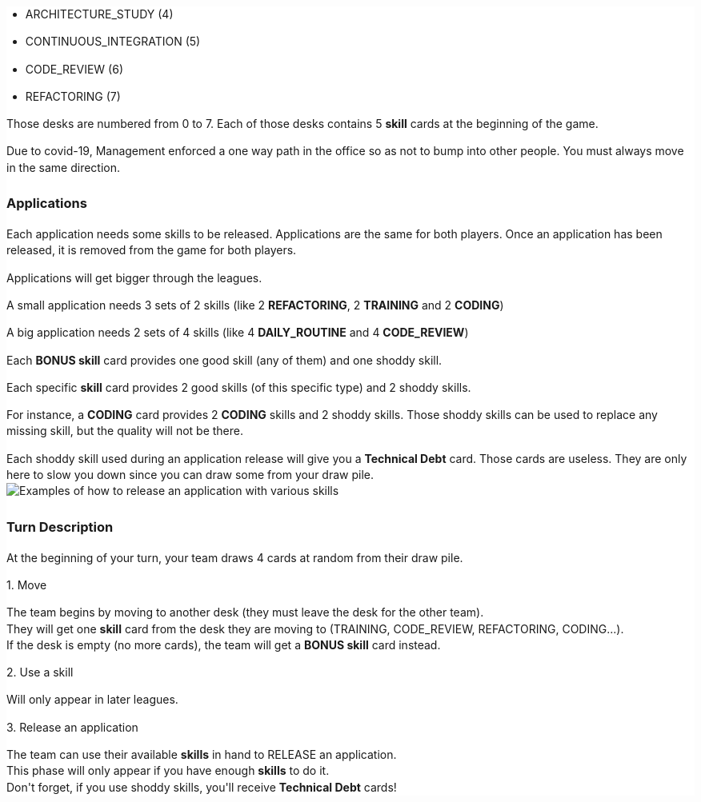 *   ARCHITECTURE\_STUDY (4)
    
*   CONTINUOUS\_INTEGRATION (5)
    
*   CODE\_REVIEW (6)
    
*   REFACTORING (7)
    

Those desks are numbered from 0 to 7. Each of those desks contains 5 **skill** cards at the beginning of the game.

Due to covid-19, Management enforced a one way path in the office so as not to bump into other people. You must always move in the same direction.

### Applications

Each application needs some skills to be released. Applications are the same for both players. Once an application has been released, it is removed from the game for both players.

Applications will get bigger through the leagues.

A small application needs 3 sets of 2 skills (like 2 **REFACTORING**, 2 **TRAINING** and 2 **CODING**)

A big application needs 2 sets of 4 skills (like 4 **DAILY\_ROUTINE** and 4 **CODE\_REVIEW**)

Each **BONUS skill** card provides one good skill (any of them) and one shoddy skill.

Each specific **skill** card provides 2 good skills (of this specific type) and 2 shoddy skills.

For instance, a **CODING** card provides 2 **CODING** skills and 2 shoddy skills. Those shoddy skills can be used to replace any missing skill, but the quality will not be there.

Each shoddy skill used during an application release will give you a **Technical Debt** card. Those cards are useless. They are only here to slow you down since you can draw some from your draw pile.  
![Examples of how to release an application with various skills](https://raw.githubusercontent.com/societe-generale/GreenCircle/master/config/Tuto_Application.png)

### Turn Description

At the beginning of your turn, your team draws 4 cards at random from their draw pile.

1\. Move

The team begins by moving to another desk (they must leave the desk for the other team).  
They will get one **skill** card from the desk they are moving to (TRAINING, CODE\_REVIEW, REFACTORING, CODING...).  
If the desk is empty (no more cards), the team will get a **BONUS skill** card instead.

2\. Use a skill

Will only appear in later leagues.

3\. Release an application

The team can use their available **skills** in hand to RELEASE an application.  
This phase will only appear if you have enough **skills** to do it.  
Don't forget, if you use shoddy skills, you'll receive **Technical Debt** cards!

  